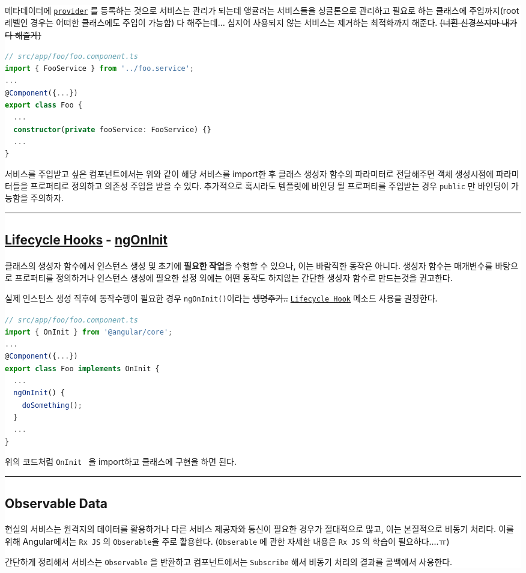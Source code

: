 메타데이터에 [`provider`](https://angular.io/guide/providers) 를 등록하는 것으로 서비스는 관리가 되는데 앵귤러는 서비스들을 싱글톤으로 관리하고 필요로 하는 클래스에 주입까지(root 레벨인 경우는 어떠한 클래스에도 주입이 가능함) 다 해주는데... 심지어 사용되지 않는 서비스는 제거하는 최적화까지 해준다. ~~(너흰 신경쓰지마 내가 다 해줄게)~~

```typescript
// src/app/foo/foo.component.ts
import { FooService } from '../foo.service';
...
@Component({...})
export class Foo {
  ...
  constructor(private fooService: FooService) {}
  ...
}
```

서비스를 주입받고 싶은 컴포넌트에서는 위와 같이 해당 서비스를 import한 후 클래스 생성자 함수의 파라미터로 전달해주면 객체 생성시점에 파라미터들을 프로퍼티로 정의하고 의존성 주입을 받을 수 있다. 추가적으로 혹시라도 템플릿에 바인딩 될 프로퍼티를 주입받는 경우 `public` 만 바인딩이 가능함을 주의하자.

---

## [Lifecycle Hooks](https://angular.io/guide/lifecycle-hooks) - [ngOnInit](https://angular.io/guide/lifecycle-hooks#oninit)

클래스의 생성자 함수에서 인스턴스 생성 및 초기에 **필요한 작업**을 수행할 수 있으나, 이는 바람직한 동작은 아니다. 생성자 함수는 매개변수를 바탕으로 프로퍼티를 정의하거나 인스턴스 생성에 필요한 설정 외에는 어떤 동작도 하지않는 간단한 생성자 함수로 만드는것을 권고한다.

실제 인스턴스 생성 직후에 동작수행이 필요한 경우 `ngOnInit()`이라는 ~~생명주기..~~ [`Lifecycle Hook`](https://angular.io/guide/lifecycle-hooks) 메소드 사용을 권장한다.

```typescript
// src/app/foo/foo.component.ts
import { OnInit } from '@angular/core';
...
@Component({...})
export class Foo implements OnInit {
  ...
  ngOnInit() {
    doSomething();
  }
  ...
}
```

위의 코드처럼 `OnInit ` 을 import하고 클래스에 구현을 하면 된다.

---

## Observable Data

현실의 서비스는 원격지의 데이터를 활용하거나 다른 서비스 제공자와 통신이 필요한 경우가 절대적으로 많고, 이는 본질적으로 비동기 처리다. 이를 위해 Angular에서는 `Rx JS` 의  `Obserable`을 주로 활용한다. (`Obserable` 에 관한 자세한 내용은 `Rx JS` 의 학습이 필요하다....ㅠ)

간단하게 정리해서 서비스는 `Observable` 을 반환하고 컴포넌트에서는 `Subscribe` 해서 비동기 처리의 결과를 콜백에서 사용한다.
